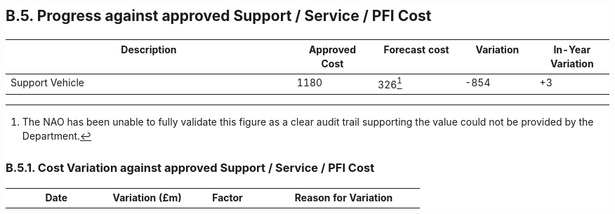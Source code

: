## B.5. Progress against approved Support / Service / PFI Cost

<table>
<colgroup>
<col style="width: 46%" />
<col style="width: 13%" />
<col style="width: 14%" />
<col style="width: 12%" />
<col style="width: 12%" />
</colgroup>
<thead>
<tr>
<th>Description</th>
<th>Approved Cost</th>
<th>Forecast cost</th>
<th>
Variation
</th>
<th>In-Year Variation</th>
</tr>
</thead>
<tbody>
<tr>
<td>Support Vehicle</td>
<td>1180</td>
<td>326<a href="fn1" class="footnote-ref" id="fnref1"
role="doc-noteref"><sup>1</sup></a></td>
<td>-854</td>
<td>+3</td>
</tr>
</tbody>
</table>
<section id="footnotes" class="footnotes footnotes-end-of-document"
role="doc-endnotes">
<hr />
<ol>
<li id="fn1">The NAO has been unable to fully validate this figure as a clear audit trail supporting the value could not be provided by the Department.<a href="fnref1" class="footnote-back"
role="doc-backlink">↩︎</a></li>
</ol>
</section>

### B.5.1. Cost Variation against approved Support / Service / PFI Cost

<table>
<colgroup>
<col style="width: 24%" />
<col style="width: 19%" />
<col style="width: 19%" />
<col style="width: 36%" />
</colgroup>
<thead>
<tr>
<th>Date</th>
<th>Variation (£m)</th>
<th>Factor</th>
<th>Reason for Variation</th>
</tr>
</thead>
<tbody>
<tr>